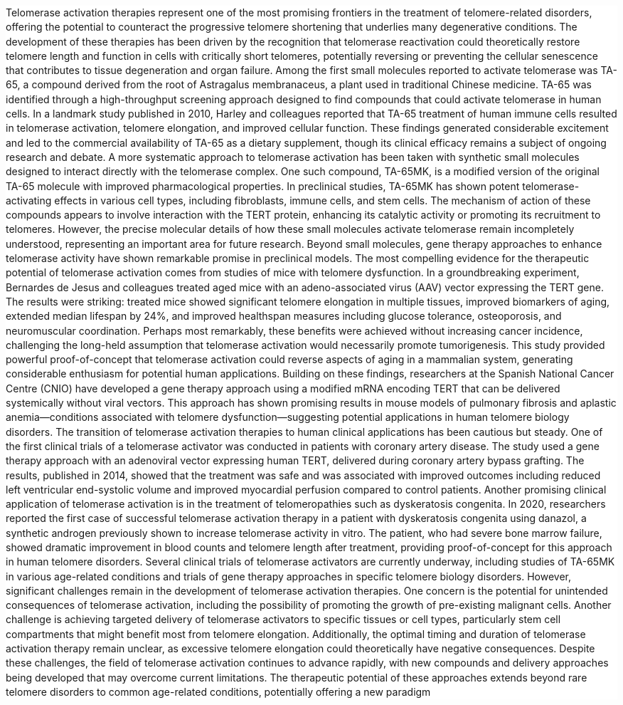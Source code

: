 Telomerase activation therapies represent one of the most promising frontiers in the treatment of telomere-related disorders, offering the potential to counteract the progressive telomere shortening that underlies many degenerative conditions. The development of these therapies has been driven by the recognition that telomerase reactivation could theoretically restore telomere length and function in cells with critically short telomeres, potentially reversing or preventing the cellular senescence that contributes to tissue degeneration and organ failure. Among the first small molecules reported to activate telomerase was TA-65, a compound derived from the root of Astragalus membranaceus, a plant used in traditional Chinese medicine. TA-65 was identified through a high-throughput screening approach designed to find compounds that could activate telomerase in human cells. In a landmark study published in 2010, Harley and colleagues reported that TA-65 treatment of human immune cells resulted in telomerase activation, telomere elongation, and improved cellular function. These findings generated considerable excitement and led to the commercial availability of TA-65 as a dietary supplement, though its clinical efficacy remains a subject of ongoing research and debate. A more systematic approach to telomerase activation has been taken with synthetic small molecules designed to interact directly with the telomerase complex. One such compound, TA-65MK, is a modified version of the original TA-65 molecule with improved pharmacological properties. In preclinical studies, TA-65MK has shown potent telomerase-activating effects in various cell types, including fibroblasts, immune cells, and stem cells. The mechanism of action of these compounds appears to involve interaction with the TERT protein, enhancing its catalytic activity or promoting its recruitment to telomeres. However, the precise molecular details of how these small molecules activate telomerase remain incompletely understood, representing an important area for future research. Beyond small molecules, gene therapy approaches to enhance telomerase activity have shown remarkable promise in preclinical models. The most compelling evidence for the therapeutic potential of telomerase activation comes from studies of mice with telomere dysfunction. In a groundbreaking experiment, Bernardes de Jesus and colleagues treated aged mice with an adeno-associated virus (AAV) vector expressing the TERT gene. The results were striking: treated mice showed significant telomere elongation in multiple tissues, improved biomarkers of aging, extended median lifespan by 24%, and improved healthspan measures including glucose tolerance, osteoporosis, and neuromuscular coordination. Perhaps most remarkably, these benefits were achieved without increasing cancer incidence, challenging the long-held assumption that telomerase activation would necessarily promote tumorigenesis. This study provided powerful proof-of-concept that telomerase activation could reverse aspects of aging in a mammalian system, generating considerable enthusiasm for potential human applications. Building on these findings, researchers at the Spanish National Cancer Centre (CNIO) have developed a gene therapy approach using a modified mRNA encoding TERT that can be delivered systemically without viral vectors. This approach has shown promising results in mouse models of pulmonary fibrosis and aplastic anemia—conditions associated with telomere dysfunction—suggesting potential applications in human telomere biology disorders. The transition of telomerase activation therapies to human clinical applications has been cautious but steady. One of the first clinical trials of a telomerase activator was conducted in patients with coronary artery disease. The study used a gene therapy approach with an adenoviral vector expressing human TERT, delivered during coronary artery bypass grafting. The results, published in 2014, showed that the treatment was safe and was associated with improved outcomes including reduced left ventricular end-systolic volume and improved myocardial perfusion compared to control patients. Another promising clinical application of telomerase activation is in the treatment of telomeropathies such as dyskeratosis congenita. In 2020, researchers reported the first case of successful telomerase activation therapy in a patient with dyskeratosis congenita using danazol, a synthetic androgen previously shown to increase telomerase activity in vitro. The patient, who had severe bone marrow failure, showed dramatic improvement in blood counts and telomere length after treatment, providing proof-of-concept for this approach in human telomere disorders. Several clinical trials of telomerase activators are currently underway, including studies of TA-65MK in various age-related conditions and trials of gene therapy approaches in specific telomere biology disorders. However, significant challenges remain in the development of telomerase activation therapies. One concern is the potential for unintended consequences of telomerase activation, including the possibility of promoting the growth of pre-existing malignant cells. Another challenge is achieving targeted delivery of telomerase activators to specific tissues or cell types, particularly stem cell compartments that might benefit most from telomere elongation. Additionally, the optimal timing and duration of telomerase activation therapy remain unclear, as excessive telomere elongation could theoretically have negative consequences. Despite these challenges, the field of telomerase activation continues to advance rapidly, with new compounds and delivery approaches being developed that may overcome current limitations. The therapeutic potential of these approaches extends beyond rare telomere disorders to common age-related conditions, potentially offering a new paradigm